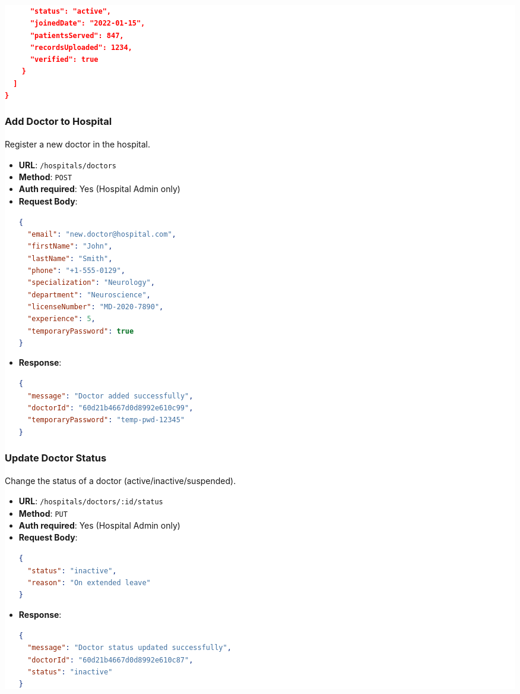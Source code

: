   ```json
        "status": "active",
        "joinedDate": "2022-01-15",
        "patientsServed": 847,
        "recordsUploaded": 1234,
        "verified": true
      }
    ]
  }
  ```

### Add Doctor to Hospital
Register a new doctor in the hospital.

- **URL**: `/hospitals/doctors`
- **Method**: `POST`
- **Auth required**: Yes (Hospital Admin only)
- **Request Body**:
  ```json
  {
    "email": "new.doctor@hospital.com",
    "firstName": "John",
    "lastName": "Smith",
    "phone": "+1-555-0129",
    "specialization": "Neurology",
    "department": "Neuroscience",
    "licenseNumber": "MD-2020-7890",
    "experience": 5,
    "temporaryPassword": true
  }
  ```
- **Response**:
  ```json
  {
    "message": "Doctor added successfully",
    "doctorId": "60d21b4667d0d8992e610c99",
    "temporaryPassword": "temp-pwd-12345"
  }
  ```

### Update Doctor Status
Change the status of a doctor (active/inactive/suspended).

- **URL**: `/hospitals/doctors/:id/status`
- **Method**: `PUT`
- **Auth required**: Yes (Hospital Admin only)
- **Request Body**:
  ```json
  {
    "status": "inactive",
    "reason": "On extended leave"
  }
  ```
- **Response**:
  ```json
  {
    "message": "Doctor status updated successfully",
    "doctorId": "60d21b4667d0d8992e610c87",
    "status": "inactive"
  }
  ```
